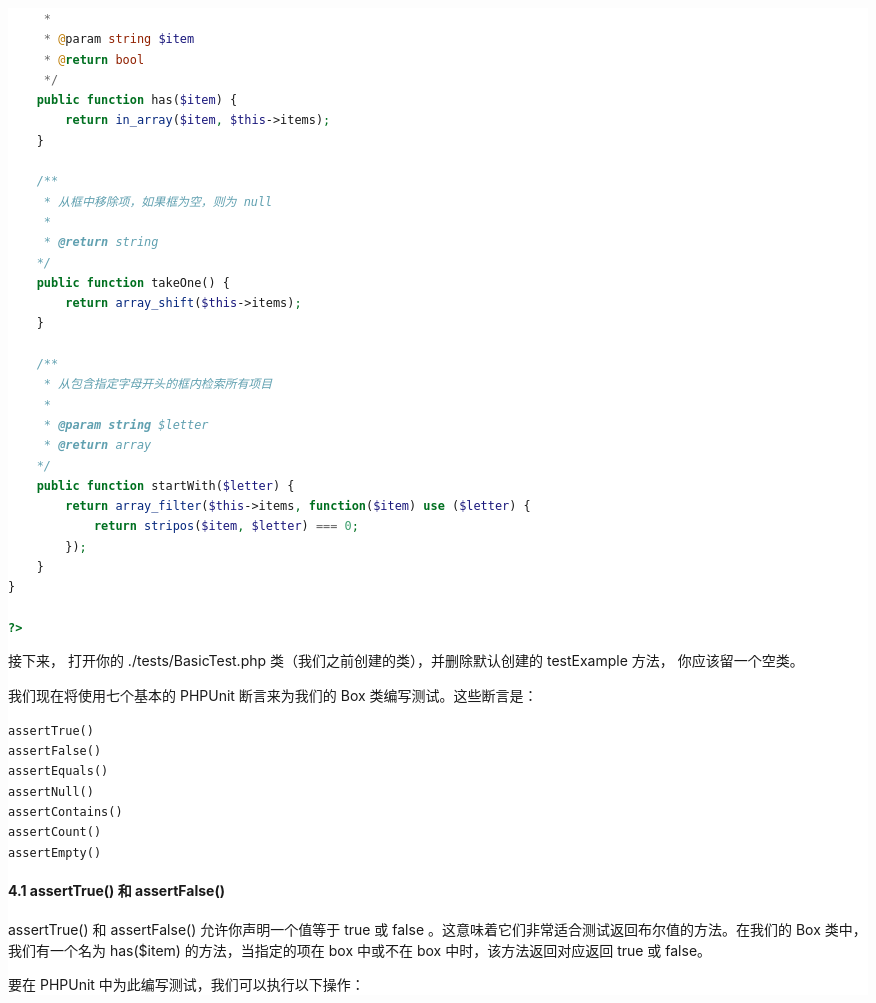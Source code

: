 ```php
     * 
     * @param string $item
     * @return bool
     */
    public function has($item) {
        return in_array($item, $this->items);
    }

    /**
     * 从框中移除项，如果框为空，则为 null
     * 
     * @return string
    */
    public function takeOne() {
        return array_shift($this->items);
    }

    /** 
     * 从包含指定字母开头的框内检索所有项目
     * 
     * @param string $letter
     * @return array
    */
    public function startWith($letter) {
        return array_filter($this->items, function($item) use ($letter) {
            return stripos($item, $letter) === 0;
        });
    }
}

?>
```

接下来， 打开你的 ./tests/BasicTest.php 类（我们之前创建的类），并删除默认创建的 testExample 方法， 你应该留一个空类。

我们现在将使用七个基本的 PHPUnit 断言来为我们的 Box 类编写测试。这些断言是：

```
assertTrue()
assertFalse()
assertEquals()
assertNull()
assertContains()
assertCount()
assertEmpty()
```

#### 4.1 assertTrue() 和 assertFalse()

assertTrue() 和 assertFalse() 允许你声明一个值等于 true 或 false 。这意味着它们非常适合测试返回布尔值的方法。在我们的 Box 类中，我们有一个名为 has(\$item) 的方法，当指定的项在 box 中或不在 box 中时，该方法返回对应返回 true 或 false。

要在 PHPUnit 中为此编写测试，我们可以执行以下操作：
